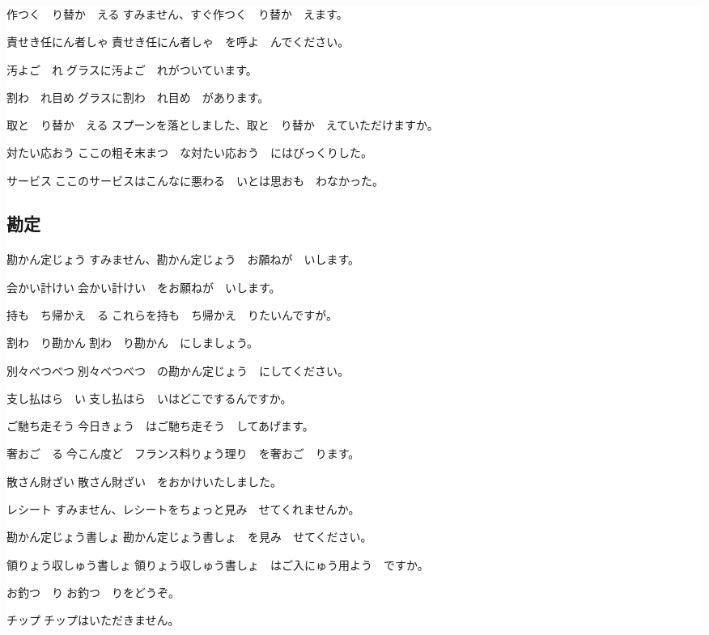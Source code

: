 作つく　り替か　える
すみません、すぐ作つく　り替か　えます。

責せき任にん者しゃ
責せき任にん者しゃ　を呼よ　んでください。

汚よご　れ
グラスに汚よご　れがついています。

割わ　れ目め
グラスに割わ　れ目め　があります。

取と　り替か　える
スプーンを落としました、取と　り替か　えていただけますか。

対たい応おう
ここの粗そ末まつ　な対たい応おう　にはびっくりした。

サービス
ここのサービスはこんなに悪わる　いとは思おも　わなかった。

## 勘定

勘かん定じょう
すみません、勘かん定じょう　お願ねが　いします。

会かい計けい
会かい計けい　をお願ねが　いします。

持も　ち帰かえ　る
これらを持も　ち帰かえ　りたいんですが。

割わ　り勘かん
割わ　り勘かん　にしましょう。

別々べつべつ
別々べつべつ　の勘かん定じょう　にしてください。

支し払はら　い
支し払はら　いはどこでするんですか。

ご馳ち走そう
今日きょう　はご馳ち走そう　してあげます。

奢おご　る
今こん度ど　フランス料りょう理り　を奢おご　ります。

散さん財ざい
散さん財ざい　をおかけいたしました。

レシート
すみません、レシートをちょっと見み　せてくれませんか。

勘かん定じょう書しょ
勘かん定じょう書しょ　を見み　せてください。

領りょう収しゅう書しょ
領りょう収しゅう書しょ　はご入にゅう用よう　ですか。

お釣つ　り
お釣つ　りをどうぞ。

チップ
チップはいただきません。
